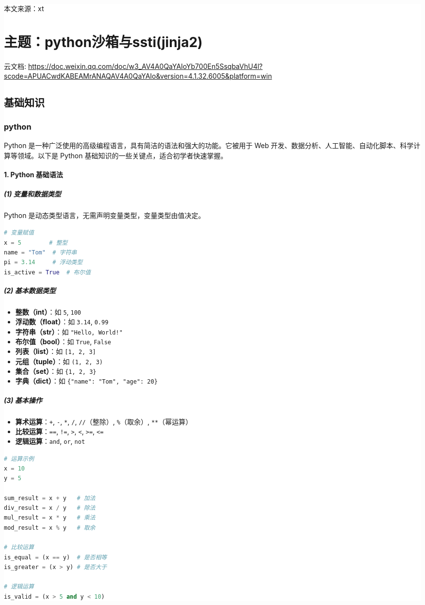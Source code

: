 
本文来源：xt

# 主题：python沙箱与ssti(jinja2)

云文档: https://doc.weixin.qq.com/doc/w3_AV4A0QaYAIoYb700En5SsqbaVhU4l?scode=APUACwdKABEAMrANAQAV4A0QaYAIo&version=4.1.32.6005&platform=win

## 基础知识

### python

Python 是一种广泛使用的高级编程语言，具有简洁的语法和强大的功能。它被用于 Web 开发、数据分析、人工智能、自动化脚本、科学计算等领域。以下是 Python 基础知识的一些关键点，适合初学者快速掌握。

#### 1. **Python 基础语法**

##### (1) **变量和数据类型**

Python 是动态类型语言，无需声明变量类型，变量类型由值决定。

```python
# 变量赋值
x = 5        # 整型
name = "Tom"  # 字符串
pi = 3.14     # 浮动类型
is_active = True  # 布尔值
```

##### (2) **基本数据类型**

- **整数（int）**：如 `5`, `100`
- **浮动数（float）**：如 `3.14`, `0.99`
- **字符串（str）**：如 `"Hello, World!"`
- **布尔值（bool）**：如 `True`, `False`
- **列表（list）**：如 `[1, 2, 3]`
- **元组（tuple）**：如 `(1, 2, 3)`
- **集合（set）**：如 `{1, 2, 3}`
- **字典（dict）**：如 `{"name": "Tom", "age": 20}`

##### (3) **基本操作**

- **算术运算**：`+`, `-`, `*`, `/`, `//`（整除）, `%`（取余）, `**`（幂运算）
- **比较运算**：`==`, `!=`, `>`, `<`, `>=`, `<=`
- **逻辑运算**：`and`, `or`, `not`

```python
# 运算示例
x = 10
y = 5

sum_result = x + y   # 加法
div_result = x / y   # 除法
mul_result = x * y   # 乘法
mod_result = x % y   # 取余

# 比较运算
is_equal = (x == y)  # 是否相等
is_greater = (x > y) # 是否大于

# 逻辑运算
is_valid = (x > 5 and y < 10)
```
